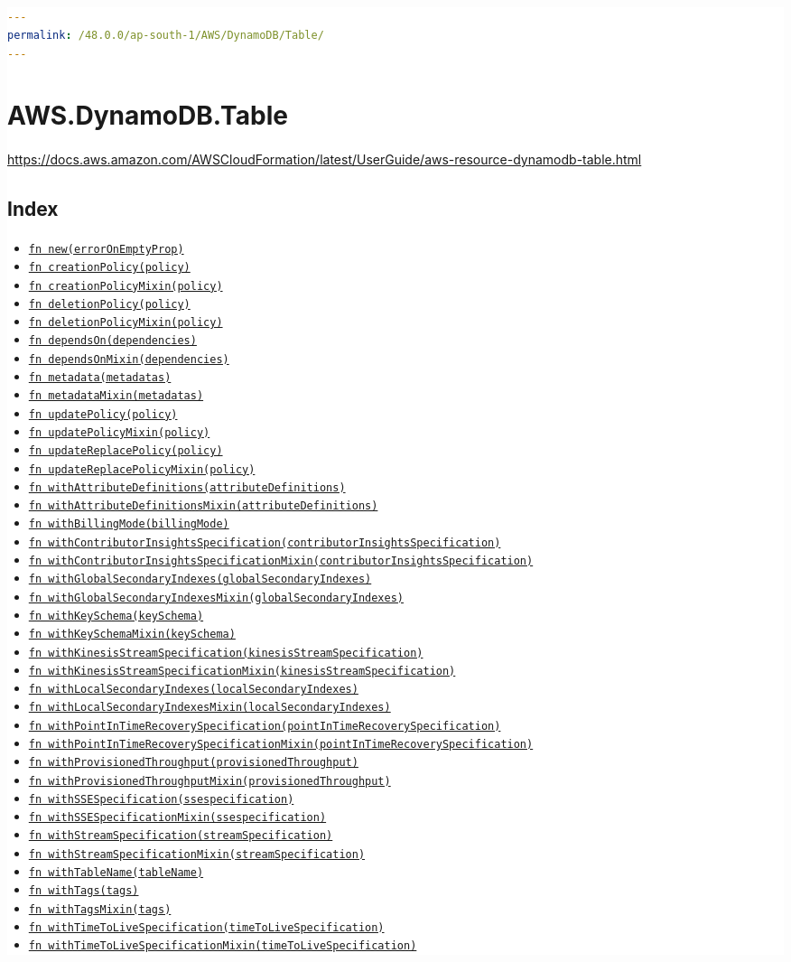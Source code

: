 ```yaml
---
permalink: /48.0.0/ap-south-1/AWS/DynamoDB/Table/
---
```


# AWS.DynamoDB.Table

https://docs.aws.amazon.com/AWSCloudFormation/latest/UserGuide/aws-resource-dynamodb-table.html

## Index

* [`fn new(errorOnEmptyProp)`](#fn-new)
* [`fn creationPolicy(policy)`](#fn-creationpolicy)
* [`fn creationPolicyMixin(policy)`](#fn-creationpolicymixin)
* [`fn deletionPolicy(policy)`](#fn-deletionpolicy)
* [`fn deletionPolicyMixin(policy)`](#fn-deletionpolicymixin)
* [`fn dependsOn(dependencies)`](#fn-dependson)
* [`fn dependsOnMixin(dependencies)`](#fn-dependsonmixin)
* [`fn metadata(metadatas)`](#fn-metadata)
* [`fn metadataMixin(metadatas)`](#fn-metadatamixin)
* [`fn updatePolicy(policy)`](#fn-updatepolicy)
* [`fn updatePolicyMixin(policy)`](#fn-updatepolicymixin)
* [`fn updateReplacePolicy(policy)`](#fn-updatereplacepolicy)
* [`fn updateReplacePolicyMixin(policy)`](#fn-updatereplacepolicymixin)
* [`fn withAttributeDefinitions(attributeDefinitions)`](#fn-withattributedefinitions)
* [`fn withAttributeDefinitionsMixin(attributeDefinitions)`](#fn-withattributedefinitionsmixin)
* [`fn withBillingMode(billingMode)`](#fn-withbillingmode)
* [`fn withContributorInsightsSpecification(contributorInsightsSpecification)`](#fn-withcontributorinsightsspecification)
* [`fn withContributorInsightsSpecificationMixin(contributorInsightsSpecification)`](#fn-withcontributorinsightsspecificationmixin)
* [`fn withGlobalSecondaryIndexes(globalSecondaryIndexes)`](#fn-withglobalsecondaryindexes)
* [`fn withGlobalSecondaryIndexesMixin(globalSecondaryIndexes)`](#fn-withglobalsecondaryindexesmixin)
* [`fn withKeySchema(keySchema)`](#fn-withkeyschema)
* [`fn withKeySchemaMixin(keySchema)`](#fn-withkeyschemamixin)
* [`fn withKinesisStreamSpecification(kinesisStreamSpecification)`](#fn-withkinesisstreamspecification)
* [`fn withKinesisStreamSpecificationMixin(kinesisStreamSpecification)`](#fn-withkinesisstreamspecificationmixin)
* [`fn withLocalSecondaryIndexes(localSecondaryIndexes)`](#fn-withlocalsecondaryindexes)
* [`fn withLocalSecondaryIndexesMixin(localSecondaryIndexes)`](#fn-withlocalsecondaryindexesmixin)
* [`fn withPointInTimeRecoverySpecification(pointInTimeRecoverySpecification)`](#fn-withpointintimerecoveryspecification)
* [`fn withPointInTimeRecoverySpecificationMixin(pointInTimeRecoverySpecification)`](#fn-withpointintimerecoveryspecificationmixin)
* [`fn withProvisionedThroughput(provisionedThroughput)`](#fn-withprovisionedthroughput)
* [`fn withProvisionedThroughputMixin(provisionedThroughput)`](#fn-withprovisionedthroughputmixin)
* [`fn withSSESpecification(ssespecification)`](#fn-withssespecification)
* [`fn withSSESpecificationMixin(ssespecification)`](#fn-withssespecificationmixin)
* [`fn withStreamSpecification(streamSpecification)`](#fn-withstreamspecification)
* [`fn withStreamSpecificationMixin(streamSpecification)`](#fn-withstreamspecificationmixin)
* [`fn withTableName(tableName)`](#fn-withtablename)
* [`fn withTags(tags)`](#fn-withtags)
* [`fn withTagsMixin(tags)`](#fn-withtagsmixin)
* [`fn withTimeToLiveSpecification(timeToLiveSpecification)`](#fn-withtimetolivespecification)
* [`fn withTimeToLiveSpecificationMixin(timeToLiveSpecification)`](#fn-withtimetolivespecificationmixin)
